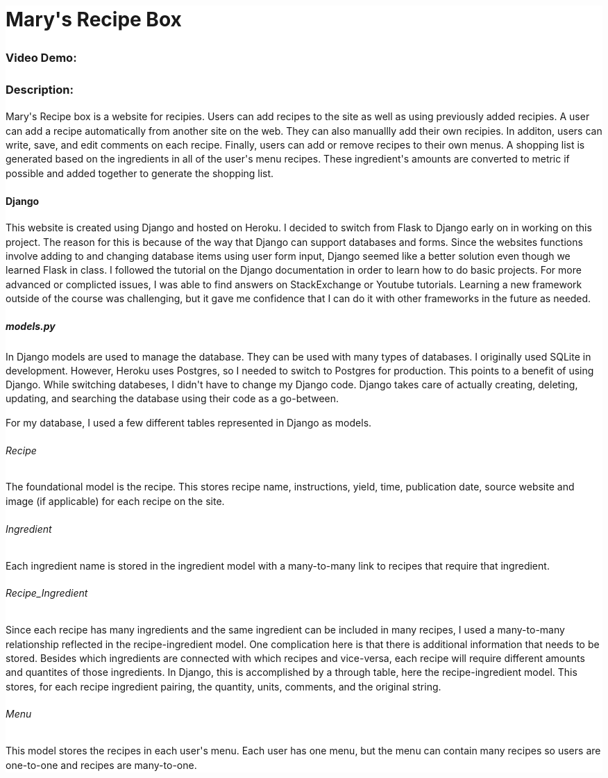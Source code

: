 # Mary's Recipe Box
### Video Demo:  <URL HERE>
### Description:
Mary's Recipe box is a website for recipies. Users can add recipes to the site as well as using previously added recipies. A user can add a recipe automatically from another site on the web. They can also manuallly add their own recipies. In additon, users can write, save, and edit comments on each recipe. Finally, users can add or remove recipes to their own menus. A shopping list is generated based on the ingredients in all of the user's menu recipes. These ingredient's amounts are converted to metric if possible and added together to generate the shopping list. 

#### Django
This website is created using Django and hosted on Heroku. I decided to switch from Flask to Django early on in working on this project. The reason for this is because of the way that Django can support databases and forms. Since the websites functions involve adding to and changing database items using user form input, Django seemed like a better solution even though we learned Flask in class. I followed the tutorial on the Django documentation in order to learn how to do basic projects. For more advanced or complicted issues, I was able to find answers on StackExchange or Youtube tutorials. Learning a new framework outside of the course was challenging, but it gave me confidence that I can do it with other frameworks in the future as needed.

##### models.py
In Django models are used to manage the database. They can be used with many types of databases. I originally used SQLite in development. However, Heroku uses Postgres, so I needed to switch to Postgres for production. This points to a benefit of using Django. While switching databeses, I didn't have to change my Django code. Django takes care of actually creating, deleting, updating, and searching the database using their code as a go-between.

For my database, I used a few different tables represented in Django as models. 

###### Recipe
The foundational model is the recipe. This stores recipe name, instructions, yield, time, publication date, source website and image (if applicable) for each recipe on the site.

###### Ingredient
Each ingredient name is stored in the ingredient model with a many-to-many link to recipes that require that ingredient.

###### Recipe_Ingredient
Since each recipe has many ingredients and the same ingredient can be included in many recipes, I used a many-to-many relationship reflected in the recipe-ingredient model. One complication here is that there is additional information that needs to be stored. Besides which ingredients are connected with which recipes and vice-versa, each recipe will require different amounts and quantites of those ingredients. In Django, this is accomplished by a through table, here the recipe-ingredient model. This stores, for each recipe ingredient pairing, the quantity, units, comments, and the original string. 

###### Menu
This model stores the recipes in each user's menu. Each user has one menu, but the menu can contain many recipes so users are one-to-one and recipes are many-to-one.
